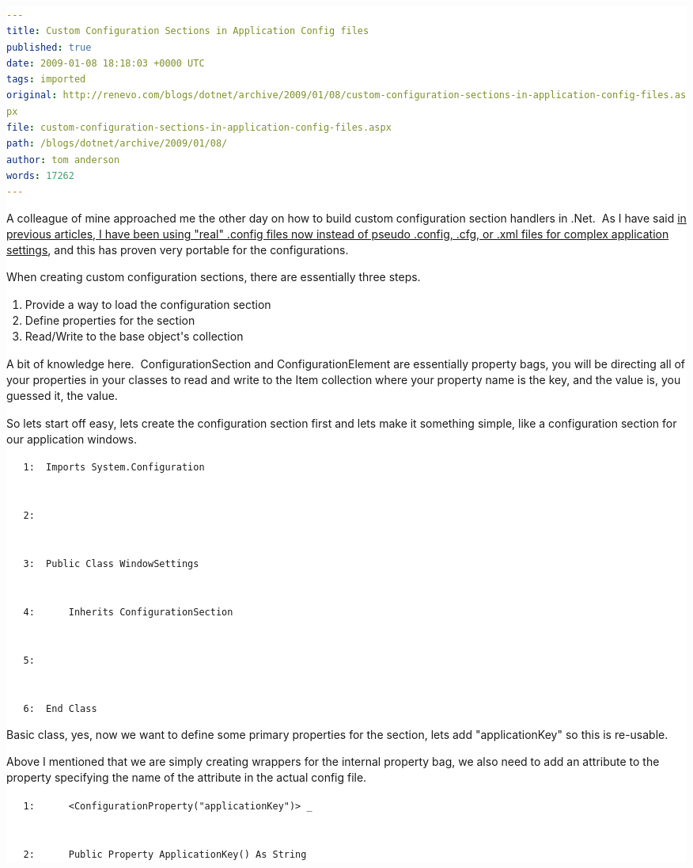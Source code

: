 ```yaml
---
title: Custom Configuration Sections in Application Config files
published: true
date: 2009-01-08 18:18:03 +0000 UTC
tags: imported 
original: http://renevo.com/blogs/dotnet/archive/2009/01/08/custom-configuration-sections-in-application-config-files.aspx
file: custom-configuration-sections-in-application-config-files.aspx
path: /blogs/dotnet/archive/2009/01/08/
author: tom anderson
words: 17262
---
```

A colleague of mine approached me the other day on how to build custom configuration section handlers in .Net.  As I have said [in previous articles, I have been using "real" .config files now instead of pseudo .config, .cfg, or .xml files for complex application settings][1], and this has proven very portable for the configurations.

When creating custom configuration sections, there are essentially three steps.

1. Provide a way to load the configuration section 
2. Define properties for the section 
3. Read/Write to the base object's collection 

A bit of knowledge here.  ConfigurationSection and ConfigurationElement are essentially property bags, you will be directing all of your properties in your classes to read and write to the Item collection where your property name is the key, and the value is, you guessed it, the value.

So lets start off easy, lets create the configuration section first and lets make it something simple, like a configuration section for our application windows.
    
    
       1:  Imports System.Configuration
    
    
       2:   
    
    
       3:  Public Class WindowSettings
    
    
       4:      Inherits ConfigurationSection
    
    
       5:   
    
    
       6:  End Class

Basic class, yes, now we want to define some primary properties for the section, lets add "applicationKey" so this is re-usable.

Above I mentioned that we are simply creating wrappers for the internal property bag, we also need to add an attribute to the property specifying the name of the attribute in the actual config file.
    
    
       1:      <ConfigurationProperty("applicationKey")> _
    
    
       2:      Public Property ApplicationKey() As String
    

[1]: http://www.renevo.com/blogs/dotnet/archive/2008/01/31/loading-config-files-from-non-default-locations.aspx
[2]: http://renevo.com/aggbug.aspx?PostID=2128